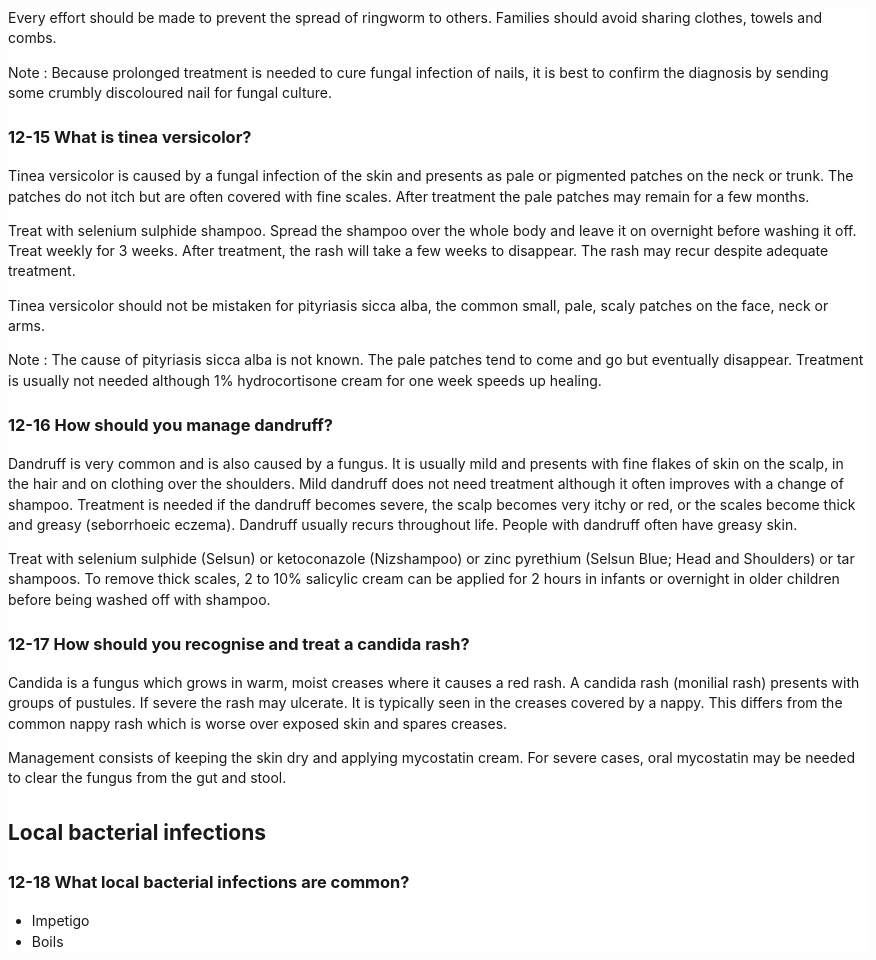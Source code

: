 Every effort should be made to prevent the spread of ringworm to others. Families should avoid sharing clothes, towels and combs.

Note
:	Because prolonged treatment is needed to cure fungal infection of nails, it is best to confirm the diagnosis by sending some crumbly discoloured nail for fungal culture.

### 12-15 What is tinea versicolor?

Tinea versicolor is caused by a fungal infection of the skin and presents as pale or pigmented patches on the neck or trunk. The patches do not itch but are often covered with fine scales. After treatment the pale patches may remain for a few months.

Treat with selenium sulphide shampoo. Spread the shampoo over the whole body and leave it on overnight before washing it off. Treat weekly for 3 weeks. After treatment, the rash will take a few weeks to disappear. The rash may recur despite adequate treatment.

Tinea versicolor should not be mistaken for pityriasis sicca alba, the common small, pale, scaly patches on the face, neck or arms.

Note
:	The cause of pityriasis sicca alba is not known. The pale patches tend to come and go but eventually disappear. Treatment is usually not needed although 1% hydrocortisone cream for one week speeds up healing.

### 12-16 How should you manage dandruff?

Dandruff is very common and is also caused by a fungus. It is usually mild and presents with fine flakes of skin on the scalp, in the hair and on clothing over the shoulders. Mild dandruff does not need treatment although it often improves with a change of shampoo. Treatment is needed if the dandruff becomes severe, the scalp becomes very itchy or red, or the scales become thick and greasy (seborrhoeic eczema). Dandruff usually recurs throughout life. People with dandruff often have greasy skin.

Treat with selenium sulphide (Selsun) or ketoconazole (Nizshampoo) or zinc pyrethium (Selsun Blue; Head and Shoulders) or tar shampoos. To remove thick scales, 2 to 10% salicylic cream can be applied for 2 hours in infants or overnight in older children before being washed off with shampoo.

### 12-17 How should you recognise and treat a candida rash?

Candida is a fungus which grows in warm, moist creases where it causes a red rash. A candida rash (monilial rash) presents with groups of pustules. If severe the rash may ulcerate. It is typically seen in the creases covered by a nappy. This differs from the common nappy rash which is worse over exposed skin and spares creases.

Management consists of keeping the skin dry and applying mycostatin cream. For severe cases, oral mycostatin may be needed to clear the fungus from the gut and stool.

## Local bacterial infections

### 12-18 What local bacterial infections are common?

*	Impetigo
*	Boils
